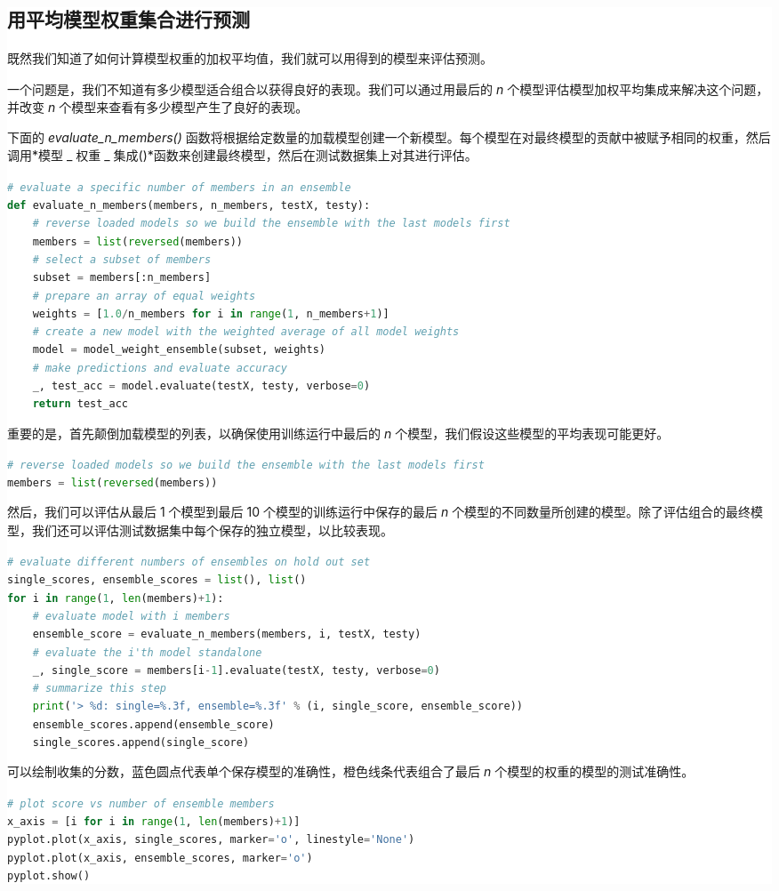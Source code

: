 ## 用平均模型权重集合进行预测

既然我们知道了如何计算模型权重的加权平均值，我们就可以用得到的模型来评估预测。

一个问题是，我们不知道有多少模型适合组合以获得良好的表现。我们可以通过用最后的 *n* 个模型评估模型加权平均集成来解决这个问题，并改变 *n* 个模型来查看有多少模型产生了良好的表现。

下面的 *evaluate_n_members()* 函数将根据给定数量的加载模型创建一个新模型。每个模型在对最终模型的贡献中被赋予相同的权重，然后调用*模型 _ 权重 _ 集成()*函数来创建最终模型，然后在测试数据集上对其进行评估。

```py
# evaluate a specific number of members in an ensemble
def evaluate_n_members(members, n_members, testX, testy):
	# reverse loaded models so we build the ensemble with the last models first
	members = list(reversed(members))
	# select a subset of members
	subset = members[:n_members]
	# prepare an array of equal weights
	weights = [1.0/n_members for i in range(1, n_members+1)]
	# create a new model with the weighted average of all model weights
	model = model_weight_ensemble(subset, weights)
	# make predictions and evaluate accuracy
	_, test_acc = model.evaluate(testX, testy, verbose=0)
	return test_acc
```

重要的是，首先颠倒加载模型的列表，以确保使用训练运行中最后的 *n* 个模型，我们假设这些模型的平均表现可能更好。

```py
# reverse loaded models so we build the ensemble with the last models first
members = list(reversed(members))
```

然后，我们可以评估从最后 1 个模型到最后 10 个模型的训练运行中保存的最后 *n* 个模型的不同数量所创建的模型。除了评估组合的最终模型，我们还可以评估测试数据集中每个保存的独立模型，以比较表现。

```py
# evaluate different numbers of ensembles on hold out set
single_scores, ensemble_scores = list(), list()
for i in range(1, len(members)+1):
	# evaluate model with i members
	ensemble_score = evaluate_n_members(members, i, testX, testy)
	# evaluate the i'th model standalone
	_, single_score = members[i-1].evaluate(testX, testy, verbose=0)
	# summarize this step
	print('> %d: single=%.3f, ensemble=%.3f' % (i, single_score, ensemble_score))
	ensemble_scores.append(ensemble_score)
	single_scores.append(single_score)
```

可以绘制收集的分数，蓝色圆点代表单个保存模型的准确性，橙色线条代表组合了最后 *n* 个模型的权重的模型的测试准确性。

```py
# plot score vs number of ensemble members
x_axis = [i for i in range(1, len(members)+1)]
pyplot.plot(x_axis, single_scores, marker='o', linestyle='None')
pyplot.plot(x_axis, ensemble_scores, marker='o')
pyplot.show()
```
